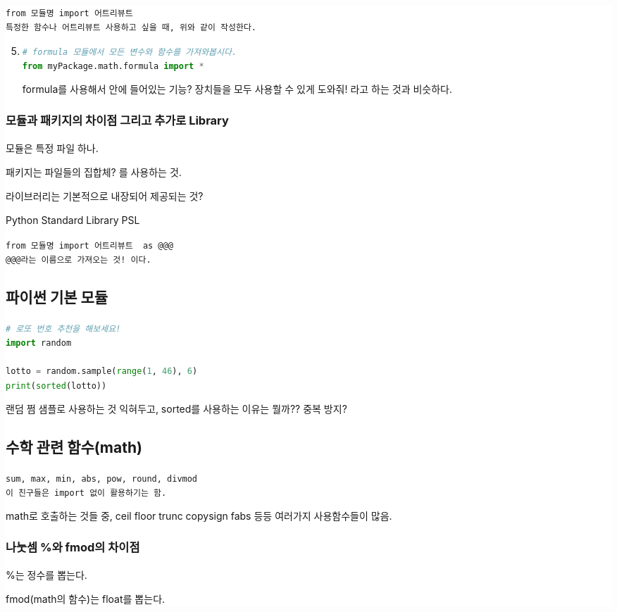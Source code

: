    ```
   from 모듈명 import 어트리뷰트
   특정한 함수나 어트리뷰트 사용하고 싶을 때, 위와 같이 작성한다.
   ```

5. ```python
   # formula 모듈에서 모든 변수와 함수를 가져와봅시다.
   from myPackage.math.formula import *
   ```

   formula를 사용해서 안에 들어있는 기능? 장치들을 모두 사용할 수 있게 도와줘! 라고 하는 것과 비슷하다.

### 모듈과 패키지의 차이점 그리고 추가로 Library

모듈은 특정 파일 하나.

패키지는 파일들의 집합체? 를 사용하는 것.

라이브러리는 기본적으로 내장되어 제공되는 것?

Python Standard Library PSL

```
from 모듈명 import 어트리뷰트  as @@@
@@@라는 이름으로 가져오는 것! 이다.
```

## 파이썬 기본 모듈

```python
# 로또 번호 추천을 해보세요!
import random

lotto = random.sample(range(1, 46), 6)
print(sorted(lotto))
```

랜덤 쩜 샘플로 사용하는 것 익혀두고, sorted를 사용하는 이유는 뭘까?? 중복 방지?

## 수학 관련 함수(math)

```
sum, max, min, abs, pow, round, divmod
이 친구들은 import 없이 활용하기는 함.
```

math로 호출하는 것들 중, ceil floor trunc copysign fabs 등등 여러가지 사용함수들이 많음.

### 나눗셈 %와 fmod의 차이점

%는 정수를 뽑는다.

fmod(math의 함수)는 float를 뽑는다.
